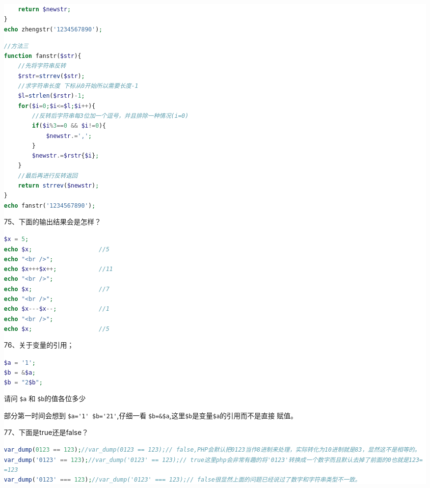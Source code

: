 ```php
	return $newstr;
}
echo zhengstr('1234567890');
```

```php
//方法三
function fanstr($str){
	//先将字符串反转
	$rstr=strrev($str);
	//求字符串长度 下标从0开始所以需要长度-1
	$l=strlen($rstr)-1;
	for($i=0;$i<=$l;$i++){
		//反转后字符串每3位加一个逗号，并且排除一种情况(i=0)
		if($i%3==0 && $i!=0){
			$newstr.=',';
		}
		$newstr.=$rstr{$i};
	}
	//最后再进行反转返回
	return strrev($newstr);
}
echo fanstr('1234567890');
```
75、下面的输出结果会是怎样？

```php
$x = 5;
echo $x;                   //5
echo "<br />";
echo $x+++$x++;            //11
echo "<br />";
echo $x;                   //7
echo "<br />";
echo $x---$x--;            //1
echo "<br />";
echo $x;                   //5
```

76、关于变量的引用；

```php
$a = '1';
$b = &$a;
$b = "2$b";
```

请问 `$a` 和 `$b`的值各位多少

部分第一时间会想到 `$a='1' $b='21'`,仔细一看 `$b=&$a`,这里`$b`是变量`$a`的引用而不是直接 赋值。

77、下面是true还是false？

```php
var_dump(0123 == 123);//var_dump(0123 == 123);// false,PHP会默认把0123当作8进制来处理，实际转化为10进制就是83，显然这不是相等的。
var_dump('0123' == 123);//var_dump('0123' == 123);// true这里php会非常有趣的将'0123'转换成一个数字而且默认去掉了前面的0也就是123==123
var_dump('0123' === 123);//var_dump('0123' === 123);// false很显然上面的问题已经说过了数字和字符串类型不一致。
```
